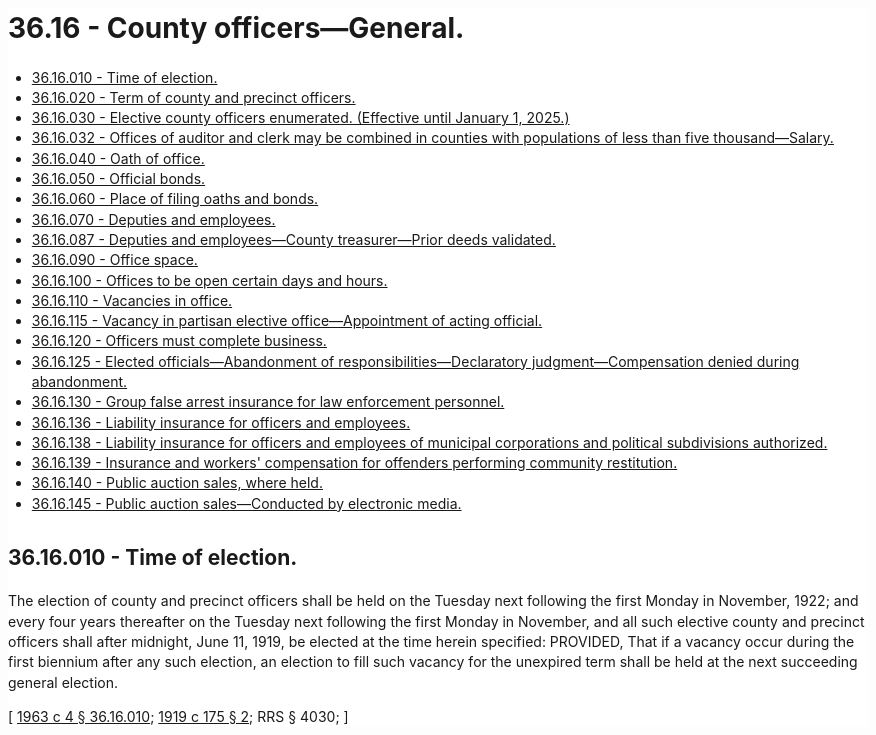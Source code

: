 # 36.16 - County officers—General.
* [36.16.010 - Time of election.](#3616010---time-of-election)
* [36.16.020 - Term of county and precinct officers.](#3616020---term-of-county-and-precinct-officers)
* [36.16.030 - Elective county officers enumerated. (Effective until January 1, 2025.)](#3616030---elective-county-officers-enumerated-effective-until-january-1-2025)
* [36.16.032 - Offices of auditor and clerk may be combined in counties with populations of less than five thousand—Salary.](#3616032---offices-of-auditor-and-clerk-may-be-combined-in-counties-with-populations-of-less-than-five-thousandsalary)
* [36.16.040 - Oath of office.](#3616040---oath-of-office)
* [36.16.050 - Official bonds.](#3616050---official-bonds)
* [36.16.060 - Place of filing oaths and bonds.](#3616060---place-of-filing-oaths-and-bonds)
* [36.16.070 - Deputies and employees.](#3616070---deputies-and-employees)
* [36.16.087 - Deputies and employees—County treasurer—Prior deeds validated.](#3616087---deputies-and-employeescounty-treasurerprior-deeds-validated)
* [36.16.090 - Office space.](#3616090---office-space)
* [36.16.100 - Offices to be open certain days and hours.](#3616100---offices-to-be-open-certain-days-and-hours)
* [36.16.110 - Vacancies in office.](#3616110---vacancies-in-office)
* [36.16.115 - Vacancy in partisan elective office—Appointment of acting official.](#3616115---vacancy-in-partisan-elective-officeappointment-of-acting-official)
* [36.16.120 - Officers must complete business.](#3616120---officers-must-complete-business)
* [36.16.125 - Elected officials—Abandonment of responsibilities—Declaratory judgment—Compensation denied during abandonment.](#3616125---elected-officialsabandonment-of-responsibilitiesdeclaratory-judgmentcompensation-denied-during-abandonment)
* [36.16.130 - Group false arrest insurance for law enforcement personnel.](#3616130---group-false-arrest-insurance-for-law-enforcement-personnel)
* [36.16.136 - Liability insurance for officers and employees.](#3616136---liability-insurance-for-officers-and-employees)
* [36.16.138 - Liability insurance for officers and employees of municipal corporations and political subdivisions authorized.](#3616138---liability-insurance-for-officers-and-employees-of-municipal-corporations-and-political-subdivisions-authorized)
* [36.16.139 - Insurance and workers' compensation for offenders performing community restitution.](#3616139---insurance-and-workers-compensation-for-offenders-performing-community-restitution)
* [36.16.140 - Public auction sales, where held.](#3616140---public-auction-sales-where-held)
* [36.16.145 - Public auction sales—Conducted by electronic media.](#3616145---public-auction-salesconducted-by-electronic-media)
## 36.16.010 - Time of election.
The election of county and precinct officers shall be held on the Tuesday next following the first Monday in November, 1922; and every four years thereafter on the Tuesday next following the first Monday in November, and all such elective county and precinct officers shall after midnight, June 11, 1919, be elected at the time herein specified: PROVIDED, That if a vacancy occur during the first biennium after any such election, an election to fill such vacancy for the unexpired term shall be held at the next succeeding general election.

\[ [1963 c 4 § 36.16.010](https://leg.wa.gov/CodeReviser/documents/sessionlaw/1963c4.pdf?cite=1963%20c%204%20§%2036.16.010); [1919 c 175 § 2](https://leg.wa.gov/CodeReviser/documents/sessionlaw/1919c175.pdf?cite=1919%20c%20175%20§%202); RRS § 4030; \]
